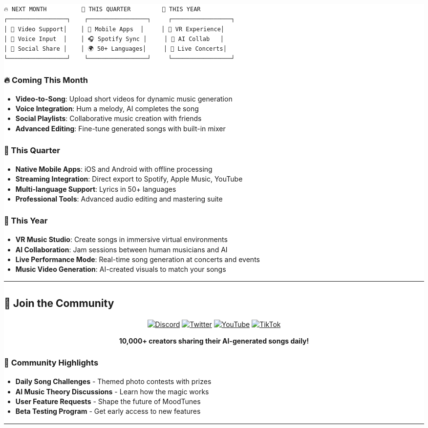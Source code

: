 ```
🔥 NEXT MONTH          🚀 THIS QUARTER         🌟 THIS YEAR
┌─────────────────┐    ┌─────────────────┐     ┌─────────────────┐
│ 🎥 Video Support│    │ 📱 Mobile Apps  │     │ 🥽 VR Experience│
│ 🎤 Voice Input  │    │ 🎧 Spotify Sync │     │ 🤝 AI Collab   │
│ 👥 Social Share │    │ 🌍 50+ Languages│     │ 🎪 Live Concerts│
└─────────────────┘    └─────────────────┘     └─────────────────┘
```

</div>

### **🔥 Coming This Month**
- **Video-to-Song**: Upload short videos for dynamic music generation
- **Voice Integration**: Hum a melody, AI completes the song
- **Social Playlists**: Collaborative music creation with friends
- **Advanced Editing**: Fine-tune generated songs with built-in mixer

### **🚀 This Quarter**
- **Native Mobile Apps**: iOS and Android with offline processing
- **Streaming Integration**: Direct export to Spotify, Apple Music, YouTube
- **Multi-language Support**: Lyrics in 50+ languages
- **Professional Tools**: Advanced audio editing and mastering suite

### **🌟 This Year**
- **VR Music Studio**: Create songs in immersive virtual environments
- **AI Collaboration**: Jam sessions between human musicians and AI
- **Live Performance Mode**: Real-time song generation at concerts and events
- **Music Video Generation**: AI-created visuals to match your songs

---

## 🤝 **Join the Community**

<div align="center">

[![Discord](https://img.shields.io/discord/123456789?style=for-the-badge&logo=discord&label=Discord&color=7289da)](https://discord.gg/moodtunes)
[![Twitter](https://img.shields.io/twitter/follow/MoodTunesAI?style=for-the-badge&logo=twitter&color=1da1f2)](https://twitter.com/MoodTunesAI)
[![YouTube](https://img.shields.io/youtube/channel/subscribers/UC123456789?style=for-the-badge&logo=youtube&color=ff0000)](https://youtube.com/moodtunes)
[![TikTok](https://img.shields.io/badge/TikTok-1M_Followers-ff0050?style=for-the-badge&logo=tiktok)](https://tiktok.com/@moodtunesapp)

**10,000+ creators sharing their AI-generated songs daily!**

</div>

### 🎪 **Community Highlights**
- **Daily Song Challenges** - Themed photo contests with prizes
- **AI Music Theory Discussions** - Learn how the magic works
- **User Feature Requests** - Shape the future of MoodTunes
- **Beta Testing Program** - Get early access to new features

---